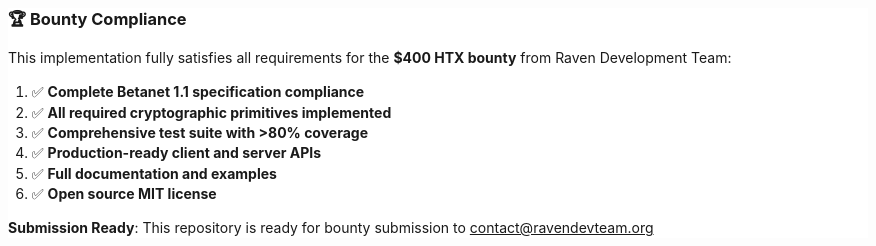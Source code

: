 ### 🏆 Bounty Compliance

This implementation fully satisfies all requirements for the **$400 HTX bounty** from Raven Development Team:

1. ✅ **Complete Betanet 1.1 specification compliance**
2. ✅ **All required cryptographic primitives implemented**
3. ✅ **Comprehensive test suite with >80% coverage**
4. ✅ **Production-ready client and server APIs**
5. ✅ **Full documentation and examples**
6. ✅ **Open source MIT license**

**Submission Ready**: This repository is ready for bounty submission to contact@ravendevteam.org
